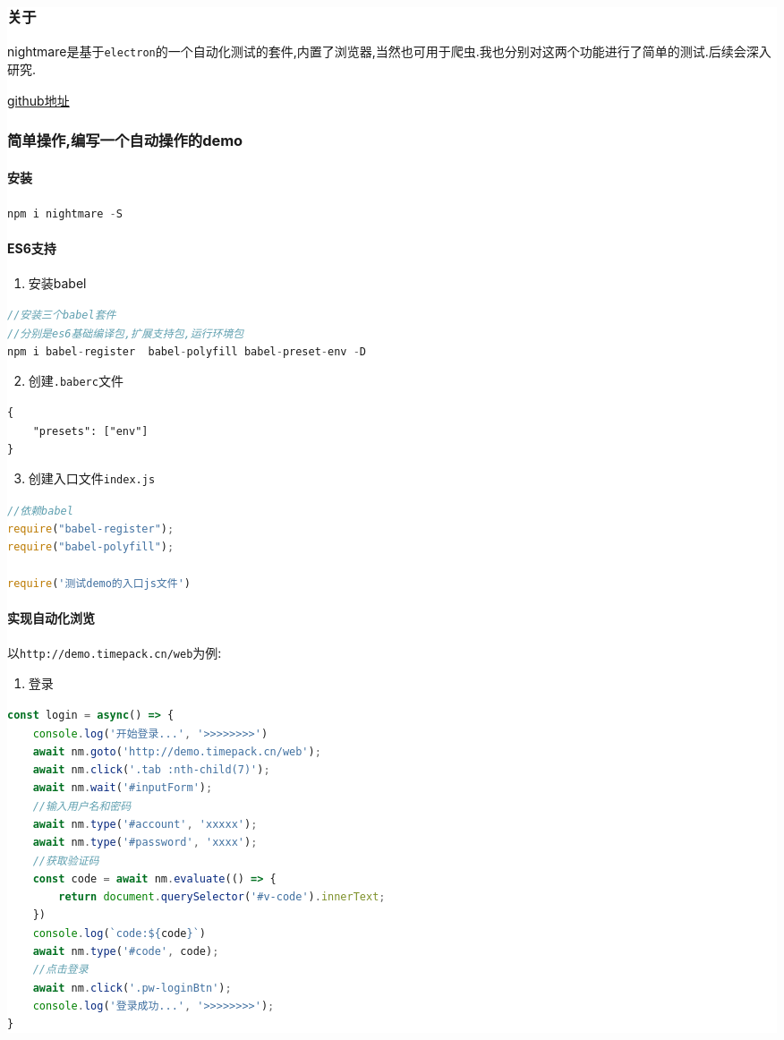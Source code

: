 ### 关于

nightmare是基于`electron`的一个自动化测试的套件,内置了浏览器,当然也可用于爬虫.我也分别对这两个功能进行了简单的测试.后续会深入研究.

[github地址](https://github.com/segmentio/nightmare)

### 简单操作,编写一个自动操作的demo

#### 安装

```js
npm i nightmare -S
```

#### ES6支持

1. 安装babel
```js
//安装三个babel套件
//分别是es6基础编译包,扩展支持包,运行环境包
npm i babel-register  babel-polyfill babel-preset-env -D
```

2. 创建`.baberc`文件

```
{
    "presets": ["env"]
}
```

3. 创建入口文件`index.js`

```js
//依赖babel
require("babel-register");
require("babel-polyfill");

require('测试demo的入口js文件')
```

#### 实现自动化浏览

以`http://demo.timepack.cn/web`为例:

1.  登录

```js
const login = async() => {
    console.log('开始登录...', '>>>>>>>>')
    await nm.goto('http://demo.timepack.cn/web');
    await nm.click('.tab :nth-child(7)');
    await nm.wait('#inputForm');
    //输入用户名和密码
    await nm.type('#account', 'xxxxx');
    await nm.type('#password', 'xxxx');
    //获取验证码
    const code = await nm.evaluate(() => {
        return document.querySelector('#v-code').innerText;
    })
    console.log(`code:${code}`)
    await nm.type('#code', code);
    //点击登录
    await nm.click('.pw-loginBtn');
    console.log('登录成功...', '>>>>>>>>');
}

```

